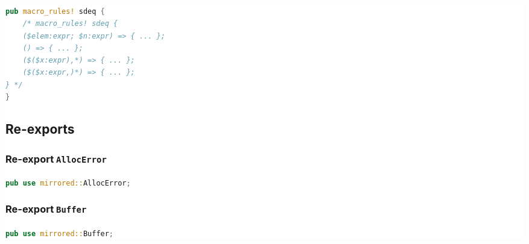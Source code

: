 [`SliceDeque`]: struct.SliceDeque.html

```rust
pub macro_rules! sdeq {
    /* macro_rules! sdeq {
    ($elem:expr; $n:expr) => { ... };
    () => { ... };
    ($($x:expr),*) => { ... };
    ($($x:expr,)*) => { ... };
} */
}
```

## Re-exports

### Re-export `AllocError`

```rust
pub use mirrored::AllocError;
```

### Re-export `Buffer`

```rust
pub use mirrored::Buffer;
```



[`VecDeque`]: https://doc.rust-lang.org/std/collections/struct.VecDeque.html
[`as_slices`]: https://doc.rust-lang.org/std/collections/struct.VecDeque.html#method.as_slices
[`memfd_create`]: http://man7.org/linux/man-pages/man2/memfd_create.2.html
[`drain`]: struct.SliceDeque.html#method.drain
[`IntoIterator`]: ../../std/iter/trait.IntoIterator.html
[`splice()`]: struct.SliceDeque.html#method.splice